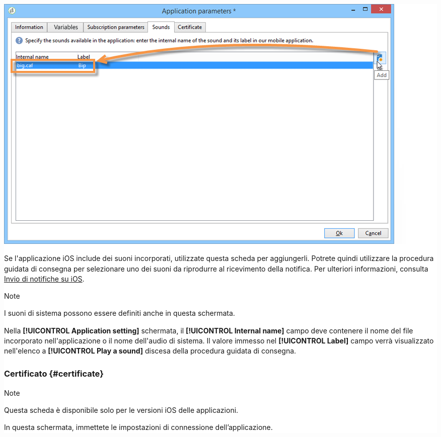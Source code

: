 ![](assets/nmac_service_6.png)

Se l&#39;applicazione iOS include dei suoni incorporati, utilizzate questa scheda per aggiungerli. Potrete quindi utilizzare la procedura guidata di consegna per selezionare uno dei suoni da riprodurre al ricevimento della notifica. Per ulteriori informazioni, consulta [Invio di notifiche su iOS](../../delivery/using/creating-notifications.md#sending-notifications-on-ios).

>[!NOTE]
>
>I suoni di sistema possono essere definiti anche in questa schermata.

Nella **[!UICONTROL Application setting]** schermata, il **[!UICONTROL Internal name]** campo deve contenere il nome del file incorporato nell&#39;applicazione o il nome dell&#39;audio di sistema. Il valore immesso nel **[!UICONTROL Label]** campo verrà visualizzato nell&#39;elenco a **[!UICONTROL Play a sound]** discesa della procedura guidata di consegna.

### Certificato {#certificate}

>[!NOTE]
>
>Questa scheda è disponibile solo per le versioni iOS delle applicazioni.

In questa schermata, immettete le impostazioni di connessione dell’applicazione.
